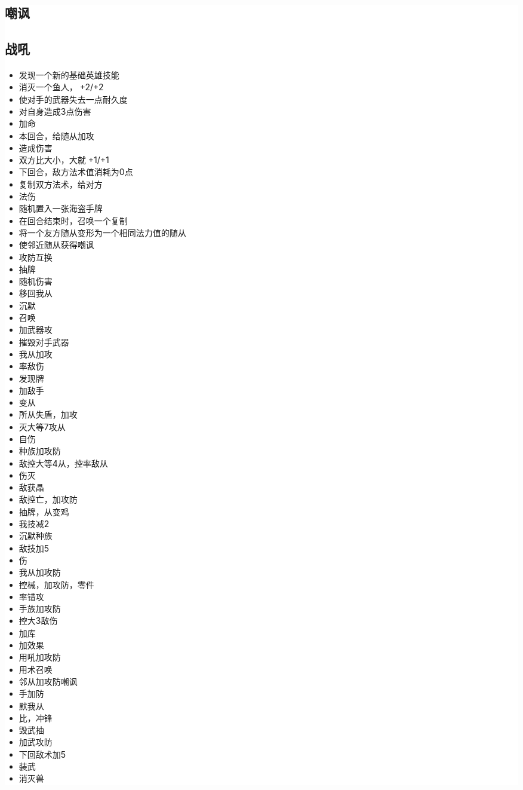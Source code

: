 ## 嘲讽

## 战吼
  - 发现一个新的基础英雄技能
  - 消灭一个鱼人， +2/+2
  - 使对手的武器失去一点耐久度
  - 对自身造成3点伤害
  - 加命
  - 本回合，给随从加攻
  - 造成伤害
  - 双方比大小，大就 +1/+1
  - 下回合，敌方法术值消耗为0点
  - 复制双方法术，给对方
  - 法伤
  - 随机置入一张海盗手牌
  - 在回合结束时，召唤一个复制
  - 将一个友方随从变形为一个相同法力值的随从
  - 使邻近随从获得嘲讽
  - 攻防互换
  - 抽牌
  - 随机伤害
  - 移回我从
  - 沉默
  - 召唤
  - 加武器攻
  - 摧毁对手武器
  - 我从加攻
  - 率敌伤
  - 发现牌
  - 加敌手
  - 变从
  - 所从失盾，加攻
  - 灭大等7攻从
  - 自伤
  - 种族加攻防
  - 敌控大等4从，控率敌从
  - 伤灭
  - 敌获晶
  - 敌控亡，加攻防
  - 抽牌，从变鸡
  - 我技减2
  - 沉默种族
  - 敌技加5
  - 伤
  - 我从加攻防
  - 控械，加攻防，零件
  - 率错攻
  - 手族加攻防
  - 控大3敌伤
  - 加库
  - 加效果
  - 用吼加攻防
  - 用术召唤
  - 邻从加攻防嘲讽
  - 手加防
  - 默我从
  - 比，冲锋
  - 毁武抽
  - 加武攻防
  - 下回敌术加5
  - 装武
  - 消灭兽